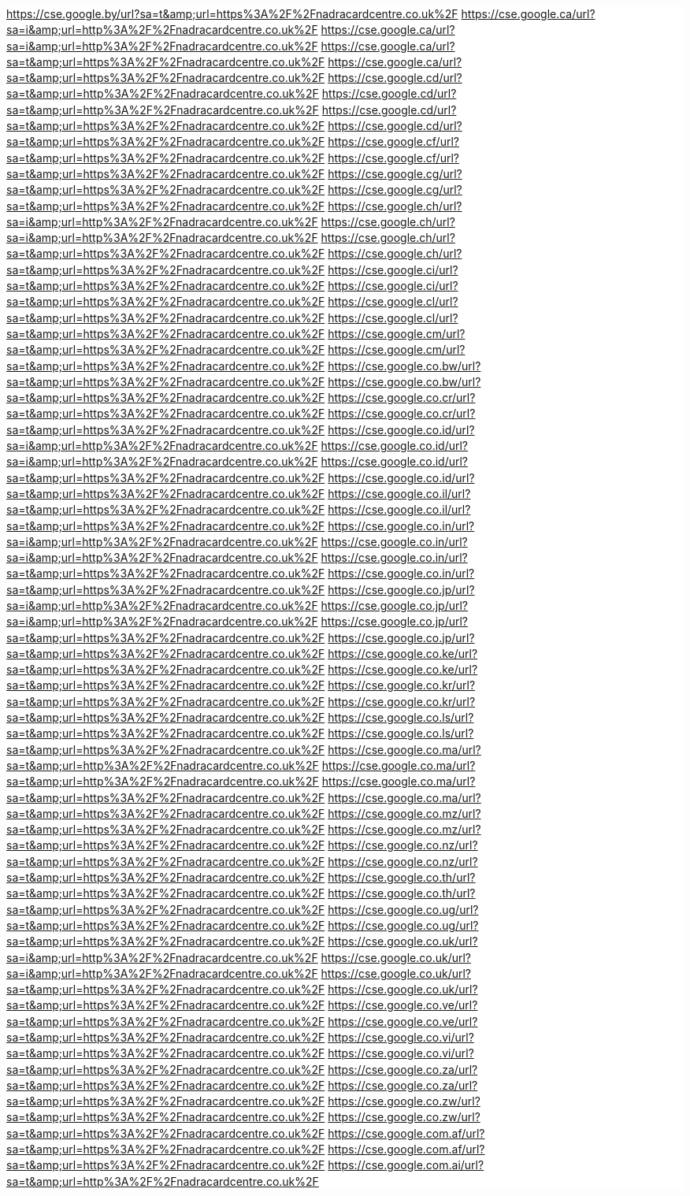 https://cse.google.by/url?sa=t&amp;url=https%3A%2F%2Fnadracardcentre.co.uk%2F https://cse.google.ca/url?sa=i&amp;url=http%3A%2F%2Fnadracardcentre.co.uk%2F https://cse.google.ca/url?sa=i&amp;url=http%3A%2F%2Fnadracardcentre.co.uk%2F https://cse.google.ca/url?sa=t&amp;url=https%3A%2F%2Fnadracardcentre.co.uk%2F https://cse.google.ca/url?sa=t&amp;url=https%3A%2F%2Fnadracardcentre.co.uk%2F https://cse.google.cd/url?sa=t&amp;url=http%3A%2F%2Fnadracardcentre.co.uk%2F https://cse.google.cd/url?sa=t&amp;url=http%3A%2F%2Fnadracardcentre.co.uk%2F https://cse.google.cd/url?sa=t&amp;url=https%3A%2F%2Fnadracardcentre.co.uk%2F https://cse.google.cd/url?sa=t&amp;url=https%3A%2F%2Fnadracardcentre.co.uk%2F https://cse.google.cf/url?sa=t&amp;url=https%3A%2F%2Fnadracardcentre.co.uk%2F https://cse.google.cf/url?sa=t&amp;url=https%3A%2F%2Fnadracardcentre.co.uk%2F https://cse.google.cg/url?sa=t&amp;url=https%3A%2F%2Fnadracardcentre.co.uk%2F https://cse.google.cg/url?sa=t&amp;url=https%3A%2F%2Fnadracardcentre.co.uk%2F https://cse.google.ch/url?sa=i&amp;url=http%3A%2F%2Fnadracardcentre.co.uk%2F https://cse.google.ch/url?sa=i&amp;url=http%3A%2F%2Fnadracardcentre.co.uk%2F https://cse.google.ch/url?sa=t&amp;url=https%3A%2F%2Fnadracardcentre.co.uk%2F https://cse.google.ch/url?sa=t&amp;url=https%3A%2F%2Fnadracardcentre.co.uk%2F https://cse.google.ci/url?sa=t&amp;url=https%3A%2F%2Fnadracardcentre.co.uk%2F https://cse.google.ci/url?sa=t&amp;url=https%3A%2F%2Fnadracardcentre.co.uk%2F https://cse.google.cl/url?sa=t&amp;url=https%3A%2F%2Fnadracardcentre.co.uk%2F https://cse.google.cl/url?sa=t&amp;url=https%3A%2F%2Fnadracardcentre.co.uk%2F https://cse.google.cm/url?sa=t&amp;url=https%3A%2F%2Fnadracardcentre.co.uk%2F https://cse.google.cm/url?sa=t&amp;url=https%3A%2F%2Fnadracardcentre.co.uk%2F https://cse.google.co.bw/url?sa=t&amp;url=https%3A%2F%2Fnadracardcentre.co.uk%2F https://cse.google.co.bw/url?sa=t&amp;url=https%3A%2F%2Fnadracardcentre.co.uk%2F https://cse.google.co.cr/url?sa=t&amp;url=https%3A%2F%2Fnadracardcentre.co.uk%2F https://cse.google.co.cr/url?sa=t&amp;url=https%3A%2F%2Fnadracardcentre.co.uk%2F https://cse.google.co.id/url?sa=i&amp;url=http%3A%2F%2Fnadracardcentre.co.uk%2F https://cse.google.co.id/url?sa=i&amp;url=http%3A%2F%2Fnadracardcentre.co.uk%2F https://cse.google.co.id/url?sa=t&amp;url=https%3A%2F%2Fnadracardcentre.co.uk%2F https://cse.google.co.id/url?sa=t&amp;url=https%3A%2F%2Fnadracardcentre.co.uk%2F https://cse.google.co.il/url?sa=t&amp;url=https%3A%2F%2Fnadracardcentre.co.uk%2F https://cse.google.co.il/url?sa=t&amp;url=https%3A%2F%2Fnadracardcentre.co.uk%2F https://cse.google.co.in/url?sa=i&amp;url=http%3A%2F%2Fnadracardcentre.co.uk%2F https://cse.google.co.in/url?sa=i&amp;url=http%3A%2F%2Fnadracardcentre.co.uk%2F https://cse.google.co.in/url?sa=t&amp;url=https%3A%2F%2Fnadracardcentre.co.uk%2F https://cse.google.co.in/url?sa=t&amp;url=https%3A%2F%2Fnadracardcentre.co.uk%2F https://cse.google.co.jp/url?sa=i&amp;url=http%3A%2F%2Fnadracardcentre.co.uk%2F https://cse.google.co.jp/url?sa=i&amp;url=http%3A%2F%2Fnadracardcentre.co.uk%2F https://cse.google.co.jp/url?sa=t&amp;url=https%3A%2F%2Fnadracardcentre.co.uk%2F https://cse.google.co.jp/url?sa=t&amp;url=https%3A%2F%2Fnadracardcentre.co.uk%2F https://cse.google.co.ke/url?sa=t&amp;url=https%3A%2F%2Fnadracardcentre.co.uk%2F https://cse.google.co.ke/url?sa=t&amp;url=https%3A%2F%2Fnadracardcentre.co.uk%2F https://cse.google.co.kr/url?sa=t&amp;url=https%3A%2F%2Fnadracardcentre.co.uk%2F https://cse.google.co.kr/url?sa=t&amp;url=https%3A%2F%2Fnadracardcentre.co.uk%2F https://cse.google.co.ls/url?sa=t&amp;url=https%3A%2F%2Fnadracardcentre.co.uk%2F https://cse.google.co.ls/url?sa=t&amp;url=https%3A%2F%2Fnadracardcentre.co.uk%2F https://cse.google.co.ma/url?sa=t&amp;url=http%3A%2F%2Fnadracardcentre.co.uk%2F https://cse.google.co.ma/url?sa=t&amp;url=http%3A%2F%2Fnadracardcentre.co.uk%2F https://cse.google.co.ma/url?sa=t&amp;url=https%3A%2F%2Fnadracardcentre.co.uk%2F https://cse.google.co.ma/url?sa=t&amp;url=https%3A%2F%2Fnadracardcentre.co.uk%2F https://cse.google.co.mz/url?sa=t&amp;url=https%3A%2F%2Fnadracardcentre.co.uk%2F https://cse.google.co.mz/url?sa=t&amp;url=https%3A%2F%2Fnadracardcentre.co.uk%2F https://cse.google.co.nz/url?sa=t&amp;url=https%3A%2F%2Fnadracardcentre.co.uk%2F https://cse.google.co.nz/url?sa=t&amp;url=https%3A%2F%2Fnadracardcentre.co.uk%2F https://cse.google.co.th/url?sa=t&amp;url=https%3A%2F%2Fnadracardcentre.co.uk%2F https://cse.google.co.th/url?sa=t&amp;url=https%3A%2F%2Fnadracardcentre.co.uk%2F https://cse.google.co.ug/url?sa=t&amp;url=https%3A%2F%2Fnadracardcentre.co.uk%2F https://cse.google.co.ug/url?sa=t&amp;url=https%3A%2F%2Fnadracardcentre.co.uk%2F https://cse.google.co.uk/url?sa=i&amp;url=http%3A%2F%2Fnadracardcentre.co.uk%2F https://cse.google.co.uk/url?sa=i&amp;url=http%3A%2F%2Fnadracardcentre.co.uk%2F https://cse.google.co.uk/url?sa=t&amp;url=https%3A%2F%2Fnadracardcentre.co.uk%2F https://cse.google.co.uk/url?sa=t&amp;url=https%3A%2F%2Fnadracardcentre.co.uk%2F https://cse.google.co.ve/url?sa=t&amp;url=https%3A%2F%2Fnadracardcentre.co.uk%2F https://cse.google.co.ve/url?sa=t&amp;url=https%3A%2F%2Fnadracardcentre.co.uk%2F https://cse.google.co.vi/url?sa=t&amp;url=https%3A%2F%2Fnadracardcentre.co.uk%2F https://cse.google.co.vi/url?sa=t&amp;url=https%3A%2F%2Fnadracardcentre.co.uk%2F https://cse.google.co.za/url?sa=t&amp;url=https%3A%2F%2Fnadracardcentre.co.uk%2F https://cse.google.co.za/url?sa=t&amp;url=https%3A%2F%2Fnadracardcentre.co.uk%2F https://cse.google.co.zw/url?sa=t&amp;url=https%3A%2F%2Fnadracardcentre.co.uk%2F https://cse.google.co.zw/url?sa=t&amp;url=https%3A%2F%2Fnadracardcentre.co.uk%2F https://cse.google.com.af/url?sa=t&amp;url=https%3A%2F%2Fnadracardcentre.co.uk%2F https://cse.google.com.af/url?sa=t&amp;url=https%3A%2F%2Fnadracardcentre.co.uk%2F https://cse.google.com.ai/url?sa=t&amp;url=http%3A%2F%2Fnadracardcentre.co.uk%2F
